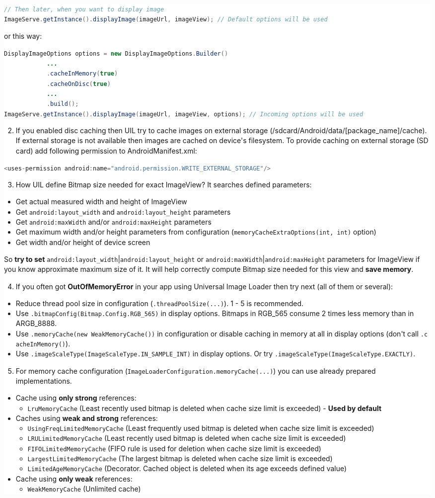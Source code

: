 ``` java
```
``` java
// Then later, when you want to display image
ImageServe.getInstance().displayImage(imageUrl, imageView); // Default options will be used
```
or this way:
``` java
DisplayImageOptions options = new DisplayImageOptions.Builder()
			...
            .cacheInMemory(true)
            .cacheOnDisc(true)
            ...
            .build();
ImageServe.getInstance().displayImage(imageUrl, imageView, options); // Incoming options will be used
```

2. If you enabled disc caching then UIL try to cache images on external storage (/sdcard/Android/data/[package_name]/cache). If external storage is not available then images are cached on device's filesystem.
To provide caching on external storage (SD card) add following permission to AndroidManifest.xml:
``` java
<uses-permission android:name="android.permission.WRITE_EXTERNAL_STORAGE"/>
```

3. How UIL define Bitmap size needed for exact ImageView? It searches defined parameters:
 * Get actual measured width and height of ImageView
 * Get `android:layout_width` and `android:layout_height` parameters
 * Get `android:maxWidth` and/or `android:maxHeight` parameters
 * Get maximum width and/or height parameters from configuration (`memoryCacheExtraOptions(int, int)` option)
 * Get width and/or height of device screen

 So **try to set** `android:layout_width`|`android:layout_height` or `android:maxWidth`|`android:maxHeight` parameters for ImageView if you know approximate maximum size of it. It will help correctly compute Bitmap size needed for this view and **save memory**.

4. If you often got **OutOfMemoryError** in your app using Universal Image Loader then try next (all of them or several):
 - Reduce thread pool size in configuration (`.threadPoolSize(...)`). 1 - 5 is recommended.
 - Use `.bitmapConfig(Bitmap.Config.RGB_565)` in display options. Bitmaps in RGB_565 consume 2 times less memory than in ARGB_8888.
 - Use `.memoryCache(new WeakMemoryCache())` in configuration or disable caching in memory at all in display options (don't call `.cacheInMemory()`).
 - Use `.imageScaleType(ImageScaleType.IN_SAMPLE_INT)` in display options. Or try `.imageScaleType(ImageScaleType.EXACTLY)`.

5. For memory cache configuration (`ImageLoaderConfiguration.memoryCache(...)`) you can use already prepared implementations.
 * Cache using **only strong** references:
     * `LruMemoryCache` (Least recently used bitmap is deleted when cache size limit is exceeded) - **Used by default**
 * Caches using **weak and strong** references:
     * `UsingFreqLimitedMemoryCache` (Least frequently used bitmap is deleted when cache size limit is exceeded)
     * `LRULimitedMemoryCache` (Least recently used bitmap is deleted when cache size limit is exceeded)
     * `FIFOLimitedMemoryCache` (FIFO rule is used for deletion when cache size limit is exceeded)
     * `LargestLimitedMemoryCache` (The largest bitmap is deleted when cache size limit is exceeded)
     * `LimitedAgeMemoryCache` (Decorator. Cached object is deleted when its age exceeds defined value)
 * Cache using **only weak** references:
     * `WeakMemoryCache` (Unlimited cache)
